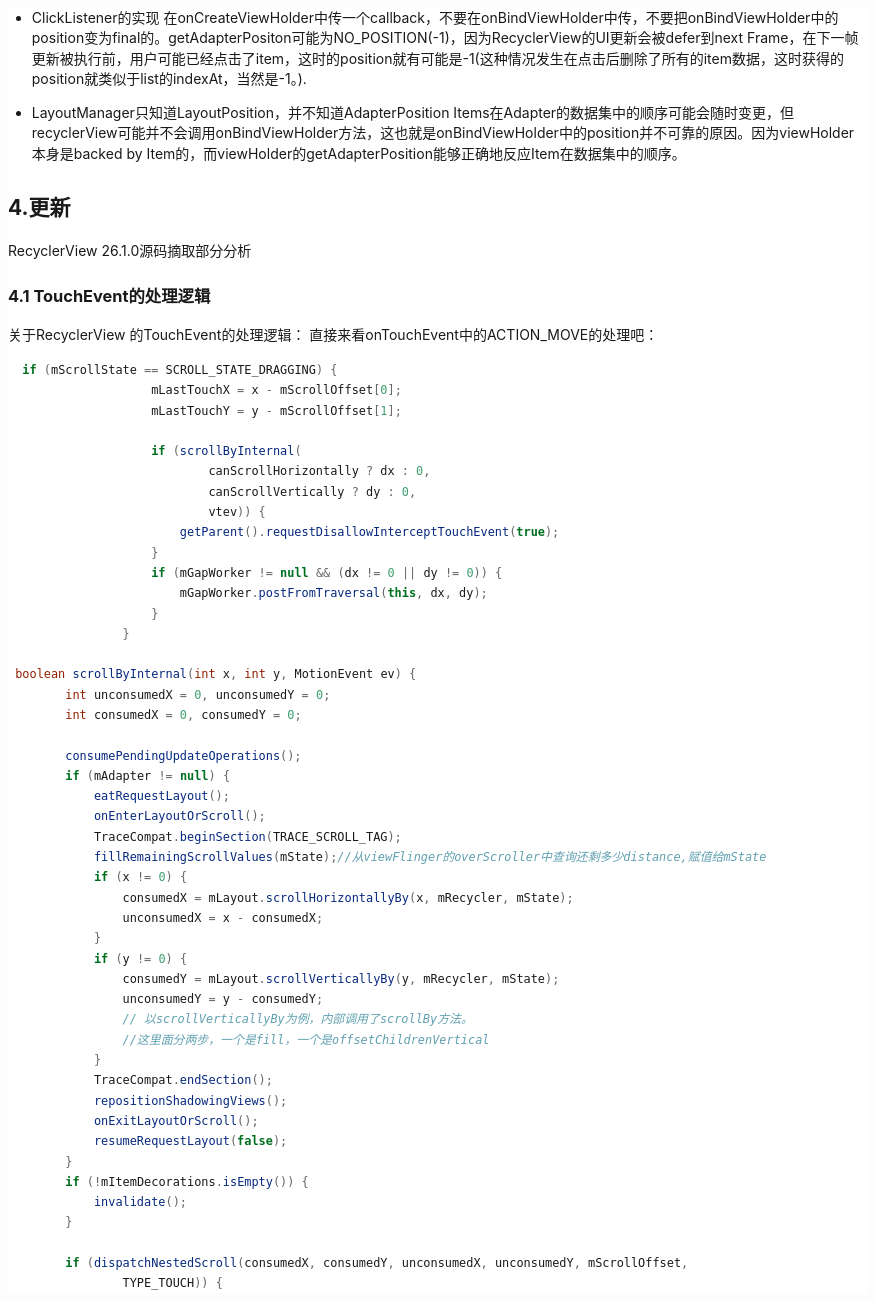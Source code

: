 - ClickListener的实现
在onCreateViewHolder中传一个callback，不要在onBindViewHolder中传，不要把onBindViewHolder中的position变为final的。getAdapterPositon可能为NO_POSITION(-1)，因为RecyclerView的UI更新会被defer到next Frame，在下一帧更新被执行前，用户可能已经点击了item，这时的position就有可能是-1(这种情况发生在点击后删除了所有的item数据，这时获得的position就类似于list的indexAt，当然是-1。).

- LayoutManager只知道LayoutPosition，并不知道AdapterPosition
Items在Adapter的数据集中的顺序可能会随时变更，但recyclerView可能并不会调用onBindViewHolder方法，这也就是onBindViewHolder中的position并不可靠的原因。因为viewHolder本身是backed by Item的，而viewHolder的getAdapterPosition能够正确地反应Item在数据集中的顺序。



## 4.更新
RecyclerView 26.1.0源码摘取部分分析

### 4.1 TouchEvent的处理逻辑
关于RecyclerView 的TouchEvent的处理逻辑：
直接来看onTouchEvent中的ACTION_MOVE的处理吧：
```java
  if (mScrollState == SCROLL_STATE_DRAGGING) {
                    mLastTouchX = x - mScrollOffset[0];
                    mLastTouchY = y - mScrollOffset[1];

                    if (scrollByInternal(
                            canScrollHorizontally ? dx : 0,
                            canScrollVertically ? dy : 0,
                            vtev)) {
                        getParent().requestDisallowInterceptTouchEvent(true);
                    }
                    if (mGapWorker != null && (dx != 0 || dy != 0)) {
                        mGapWorker.postFromTraversal(this, dx, dy);
                    }
                }

 boolean scrollByInternal(int x, int y, MotionEvent ev) {
        int unconsumedX = 0, unconsumedY = 0;
        int consumedX = 0, consumedY = 0;

        consumePendingUpdateOperations();
        if (mAdapter != null) {
            eatRequestLayout();
            onEnterLayoutOrScroll();
            TraceCompat.beginSection(TRACE_SCROLL_TAG);
            fillRemainingScrollValues(mState);//从viewFlinger的overScroller中查询还剩多少distance,赋值给mState
            if (x != 0) {
                consumedX = mLayout.scrollHorizontallyBy(x, mRecycler, mState);
                unconsumedX = x - consumedX;
            }
            if (y != 0) {
                consumedY = mLayout.scrollVerticallyBy(y, mRecycler, mState);
                unconsumedY = y - consumedY; 
                // 以scrollVerticallyBy为例，内部调用了scrollBy方法。
                //这里面分两步，一个是fill，一个是offsetChildrenVertical
            }
            TraceCompat.endSection();
            repositionShadowingViews();
            onExitLayoutOrScroll();
            resumeRequestLayout(false);
        }
        if (!mItemDecorations.isEmpty()) {
            invalidate();
        }

        if (dispatchNestedScroll(consumedX, consumedY, unconsumedX, unconsumedY, mScrollOffset,
                TYPE_TOUCH)) {
```